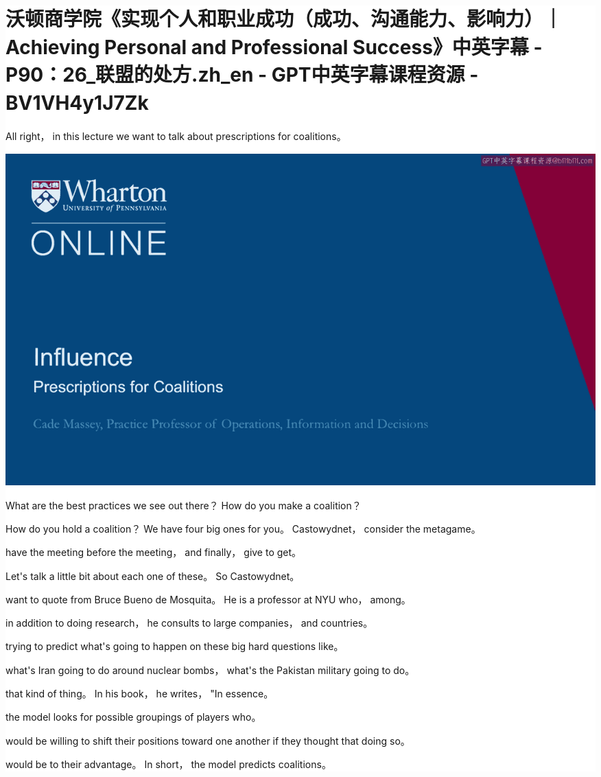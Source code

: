 # 沃顿商学院《实现个人和职业成功（成功、沟通能力、影响力）｜Achieving Personal and Professional Success》中英字幕 - P90：26_联盟的处方.zh_en - GPT中英字幕课程资源 - BV1VH4y1J7Zk

All right， in this lecture we want to talk about prescriptions for coalitions。

![](img/c5b5eaa77b1eccb71f8f1d20f8e000c3_1.png)

What are the best practices we see out there？ How do you make a coalition？

How do you hold a coalition？ We have four big ones for you。 Castowydnet， consider the metagame。

have the meeting before the meeting， and finally， give to get。

Let's talk a little bit about each one of these。 So Castowydnet。

want to quote from Bruce Bueno de Mosquita。 He is a professor at NYU who， among。

in addition to doing research， he consults to large companies， and countries。

trying to predict what's going to happen on these big hard questions like。

what's Iran going to do around nuclear bombs， what's the Pakistan military going to do。

that kind of thing。 In his book， he writes， "In essence。

the model looks for possible groupings of players who。

would be willing to shift their positions toward one another if they thought that doing so。

would be to their advantage。 In short， the model predicts coalitions。
